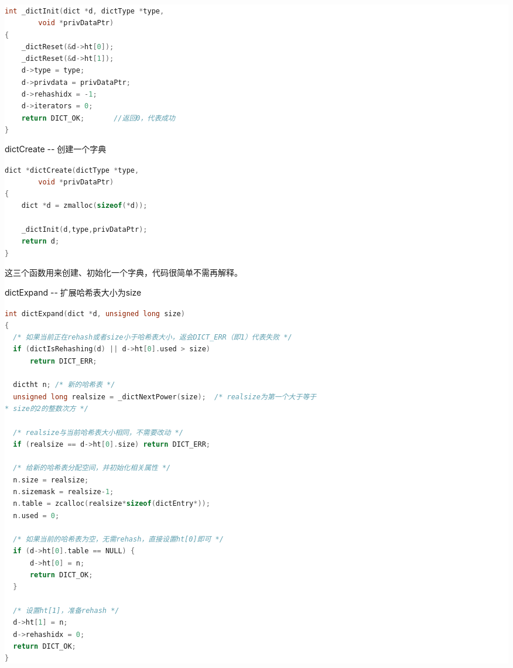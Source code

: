   ```c
  int _dictInit(dict *d, dictType *type,
          void *privDataPtr)
  {
      _dictReset(&d->ht[0]);	
      _dictReset(&d->ht[1]);
      d->type = type;
      d->privdata = privDataPtr;
      d->rehashidx = -1;
      d->iterators = 0;
      return DICT_OK;		//返回0，代表成功
  } 
  ```

  

  dictCreate   -- 创建一个字典

  ```c
  dict *dictCreate(dictType *type,
          void *privDataPtr)
  {
      dict *d = zmalloc(sizeof(*d));
  
      _dictInit(d,type,privDataPtr);
      return d;
  }
  ```

  这三个函数用来创建、初始化一个字典，代码很简单不需再解释。

  

  dictExpand   -- 扩展哈希表大小为size

  ```c
  int dictExpand(dict *d, unsigned long size)
  {
    /* 如果当前正在rehash或者size小于哈希表大小，返会DICT_ERR（即1）代表失败 */
    if (dictIsRehashing(d) || d->ht[0].used > size)
        return DICT_ERR;
  
    dictht n; /* 新的哈希表 */
    unsigned long realsize = _dictNextPower(size);	/* realsize为第一个大于等于													     * size的2的整数次方 */
  
    /* realsize与当前哈希表大小相同，不需要改动 */
    if (realsize == d->ht[0].size) return DICT_ERR;
  
    /* 给新的哈希表分配空间，并初始化相关属性 */
    n.size = realsize;
    n.sizemask = realsize-1;
    n.table = zcalloc(realsize*sizeof(dictEntry*));
    n.used = 0;
  
    /* 如果当前的哈希表为空，无需rehash，直接设置ht[0]即可 */
    if (d->ht[0].table == NULL) {
        d->ht[0] = n;
        return DICT_OK;
    }
  
    /* 设置ht[1]，准备rehash */
    d->ht[1] = n;
    d->rehashidx = 0;
    return DICT_OK;
  }
  ```
